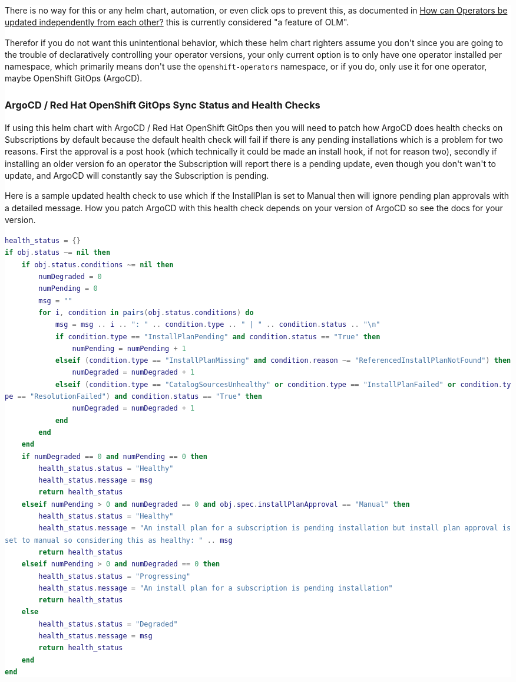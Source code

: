 There is no way for this or any helm chart, automation, or even click ops to prevent this, as documented in [How can Operators be updated independently from each other?](https://access.redhat.com/solutions/6389681) this is currently considered "a feature of OLM".

Therefor if you do not want this unintentional behavior, which these helm chart righters assume you don't since you are going to the trouble of declaratively controlling your operator versions, your only current option is to only have one operator installed per namespace, which primarily means don't use the `openshift-operators` namespace, or if you do, only use it for one operator, maybe OpenShift GitOps (ArgoCD).


### ArgoCD / Red Hat OpenShift GitOps Sync Status and Health Checks
If using this helm chart with ArgoCD / Red Hat OpenShift GitOps then you will need to patch how ArgoCD does health checks on Subscriptions by default
because the default health check will fail if there is any pending installations which is a problem for two reasons. First the approval is a post hook
(which technically it could be made an install hook, if not for reason two), secondly if installing an older version fo an operator the Subscription will
report there is a pending update, even though you don't wan't to update, and ArgoCD will constantly say the Subscription is pending.

Here is a sample updated health check to use which if the InstallPlan is set to Manual then will ignore pending plan approvals with a detailed message. How you patch ArgoCD with this health check depends on your version of ArgoCD so see the docs for your version.

```lua
health_status = {}
if obj.status ~= nil then
    if obj.status.conditions ~= nil then
        numDegraded = 0
        numPending = 0
        msg = ""
        for i, condition in pairs(obj.status.conditions) do
            msg = msg .. i .. ": " .. condition.type .. " | " .. condition.status .. "\n"
            if condition.type == "InstallPlanPending" and condition.status == "True" then
                numPending = numPending + 1
            elseif (condition.type == "InstallPlanMissing" and condition.reason ~= "ReferencedInstallPlanNotFound") then
                numDegraded = numDegraded + 1
            elseif (condition.type == "CatalogSourcesUnhealthy" or condition.type == "InstallPlanFailed" or condition.type == "ResolutionFailed") and condition.status == "True" then
                numDegraded = numDegraded + 1
            end
        end
    end
    if numDegraded == 0 and numPending == 0 then
        health_status.status = "Healthy"
        health_status.message = msg
        return health_status
    elseif numPending > 0 and numDegraded == 0 and obj.spec.installPlanApproval == "Manual" then
        health_status.status = "Healthy"
        health_status.message = "An install plan for a subscription is pending installation but install plan approval is set to manual so considering this as healthy: " .. msg
        return health_status
    elseif numPending > 0 and numDegraded == 0 then
        health_status.status = "Progressing"
        health_status.message = "An install plan for a subscription is pending installation"
        return health_status
    else
        health_status.status = "Degraded"
        health_status.message = msg
        return health_status
    end
end
```